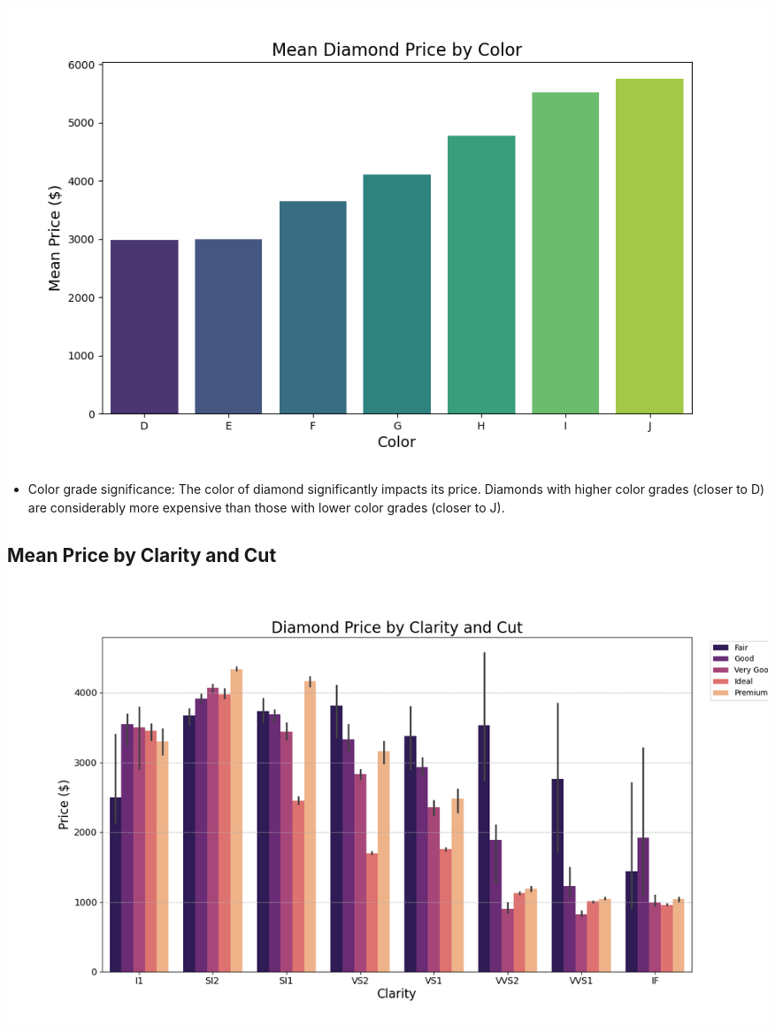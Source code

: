![mean price by color](images/mean_price_by_color_plot.png)

- Color grade significance: The color of diamond significantly impacts its price. Diamonds with higher color grades (closer to D) are considerably more expensive than those with lower color grades (closer to J).

## Mean Price by Clarity and Cut

![mean price by clarity and cut](images/mean_price_by_clarity_cut.png)
